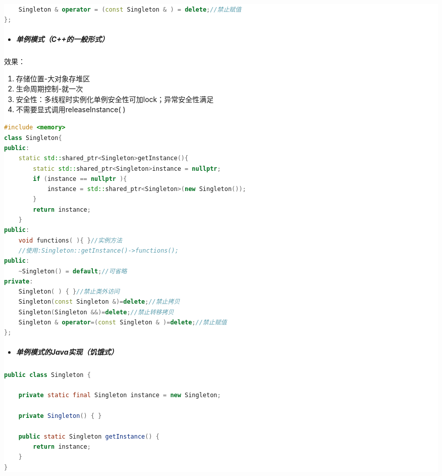 ```C++
    Singleton & operator = (const Singleton & ) = delete;//禁止赋值
};
```

- ##### 单例模式（C++的一般形式）


效果：

1. 存储位置-大对象存堆区
2. 生命周期控制-就一次
3. 安全性：多线程时实例化单例安全性可加lock；异常安全性满足
4. 不需要显式调用releaseInstance( )

```C++
#include <memory>
class Singleton{
public:
    static std::shared_ptr<Singleton>getInstance(){
        static std::shared_ptr<Singleton>instance = nullptr;
        if (instance == nullptr ){
            instance = std::shared_ptr<Singleton>(new Singleton());            
        }
        return instance;        
    }
public:
    void functions( ){ }//实例方法
    //使用:Singleton::getInstance()->functions();
public:
    ~Singleton() = default;//可省略
private:
    Singleton( ) { }//禁止类外访问
    Singleton(const Singleton &)=delete;//禁止拷贝
    Singleton(Singleton &&)=delete;//禁止转移拷贝
    Singleton & operator=(const Singleton & )=delete;//禁止赋值
};

```

- ##### 单例模式的Java实现（饥饿式）


```java
public class Singleton {

    private static final Singleton instance = new Singleton;

    private Singleton() { }

    public static Singleton getInstance() {
        return instance;
    }
}
```
